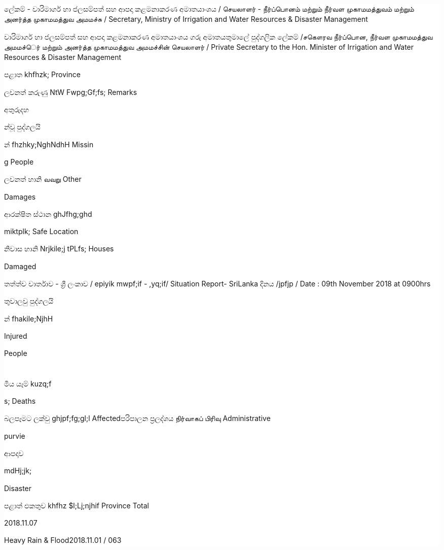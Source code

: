 ලේකම් - වාරිමාර්ග හා ජලසම්පත් සහ ආපදා කළමනාකරණ අමාතයාංශය / செயலாளர் - நீர்ப்பாெனம் மற்றும் நீர்வள முகாமமத்துவம் மற்றும் அனர்த்த முகாமமத்துவ அமமச்சு / Secretary, Ministry of Irrigation and Water Resources & Disaster Management

වාරිමාර්ග හා ජලසම්පත් සහ ආපදා කළමනාකරණ අමාතයාංශය ගරු අමාතයතුමාලේ පුද්ගලික ලේකම් /சகௌரவ நீர்ப்பாென, நீர்வள முகாமமத்துவ அமமச்ெர் மற்றும் அனர்த்த முகாமமத்துவ அமமச்சின் செயலாளர் / Private Secretary to the Hon. Minister of Irrigation and Water Resources & Disaster Management

පළාත khfhzk; Province

ලවනත් කරුණු NtW Fwpg;Gf;fs; Remarks

අතුරුදහ

න්වූ පුද්ගලයි

න් fhzhky;NghNdhH Missin

g People

ලවනත් හානි வவ​று Other

Damages

ආරක්ෂිත ස්ථාන ghJfhg;ghd

miktplk; Safe Location

නිවාස හානි Nrjkile;j tPLfs; Houses

Damaged

තත්ත්ව වාර්තාව - ශ්‍රී ලංකාව / epiyik mwpf;if - ,yq;if/ Situation Report- SriLanka දිනය /jpfjp / Date : 09th November 2018 at 0900hrs

තුවාලවු පුද්ගලයි

න් fhakile;NjhH

Injured

People

#

මිය යෑම් kuzq;f

s; Deaths

බලපෑමට ලක්වු ghjpf;fg;gl;l Affectedපරිපාලන ප්‍රලද්ශය நிர்வாகப் பிரிவு Administrative

purvie

ආපදාව

mdHj;jk;

Disaster

පළාත් ඵකතුව khfhz $l;Lj;njhif Province Total

2018.11.07

Heavy Rain & Flood2018.11.01 / 063
